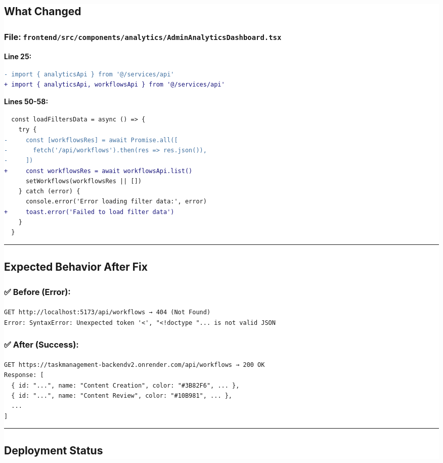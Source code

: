 
## What Changed

### File: `frontend/src/components/analytics/AdminAnalyticsDashboard.tsx`

**Line 25:**
```diff
- import { analyticsApi } from '@/services/api'
+ import { analyticsApi, workflowsApi } from '@/services/api'
```

**Lines 50-58:**
```diff
  const loadFiltersData = async () => {
    try {
-     const [workflowsRes] = await Promise.all([
-       fetch('/api/workflows').then(res => res.json()),
-     ])
+     const workflowsRes = await workflowsApi.list()
      setWorkflows(workflowsRes || [])
    } catch (error) {
      console.error('Error loading filter data:', error)
+     toast.error('Failed to load filter data')
    }
  }
```

---

## Expected Behavior After Fix

### ✅ Before (Error):
```
GET http://localhost:5173/api/workflows → 404 (Not Found)
Error: SyntaxError: Unexpected token '<', "<!doctype "... is not valid JSON
```

### ✅ After (Success):
```
GET https://taskmanagement-backendv2.onrender.com/api/workflows → 200 OK
Response: [
  { id: "...", name: "Content Creation", color: "#3B82F6", ... },
  { id: "...", name: "Content Review", color: "#10B981", ... },
  ...
]
```

---

## Deployment Status
